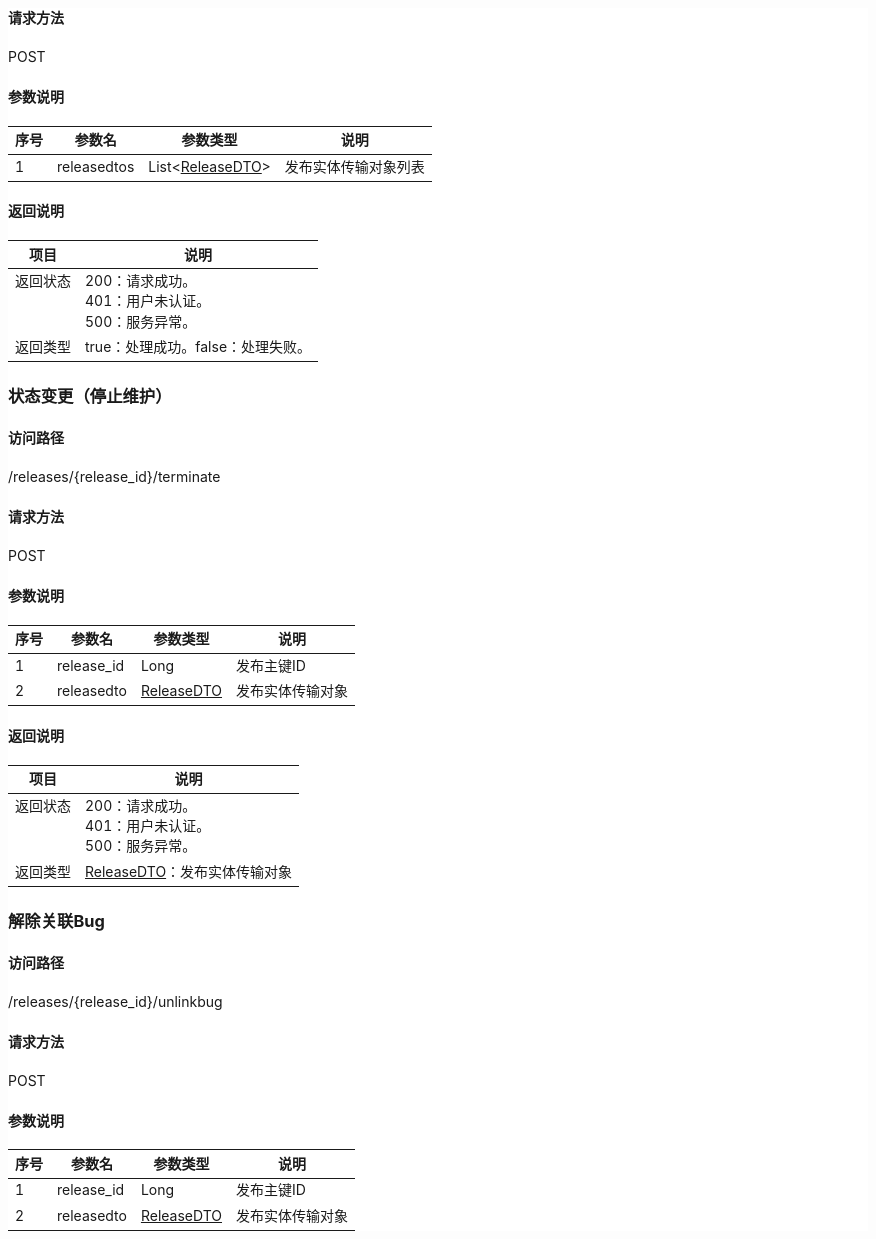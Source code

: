 #### 请求方法
POST

#### 参数说明
| 序号 | 参数名 | 参数类型 | 说明 |
| -- | -- | -- | -- |
| 1 | releasedtos | List<[ReleaseDTO](#ReleaseDTO)> | 发布实体传输对象列表 |

#### 返回说明
| 项目 | 说明 |
| -- | -- |
| 返回状态 | 200：请求成功。<br>401：用户未认证。<br>500：服务异常。 |
| 返回类型 | true：处理成功。false：处理失败。 |

### 状态变更（停止维护）
#### 访问路径
/releases/{release_id}/terminate

#### 请求方法
POST

#### 参数说明
| 序号 | 参数名 | 参数类型 | 说明 |
| -- | -- | -- | -- |
| 1 | release_id | Long | 发布主键ID |
| 2 | releasedto | [ReleaseDTO](#ReleaseDTO) | 发布实体传输对象 |

#### 返回说明
| 项目 | 说明 |
| -- | -- |
| 返回状态 | 200：请求成功。<br>401：用户未认证。<br>500：服务异常。 |
| 返回类型 | [ReleaseDTO](#ReleaseDTO)：发布实体传输对象 |

### 解除关联Bug
#### 访问路径
/releases/{release_id}/unlinkbug

#### 请求方法
POST

#### 参数说明
| 序号 | 参数名 | 参数类型 | 说明 |
| -- | -- | -- | -- |
| 1 | release_id | Long | 发布主键ID |
| 2 | releasedto | [ReleaseDTO](#ReleaseDTO) | 发布实体传输对象 |
